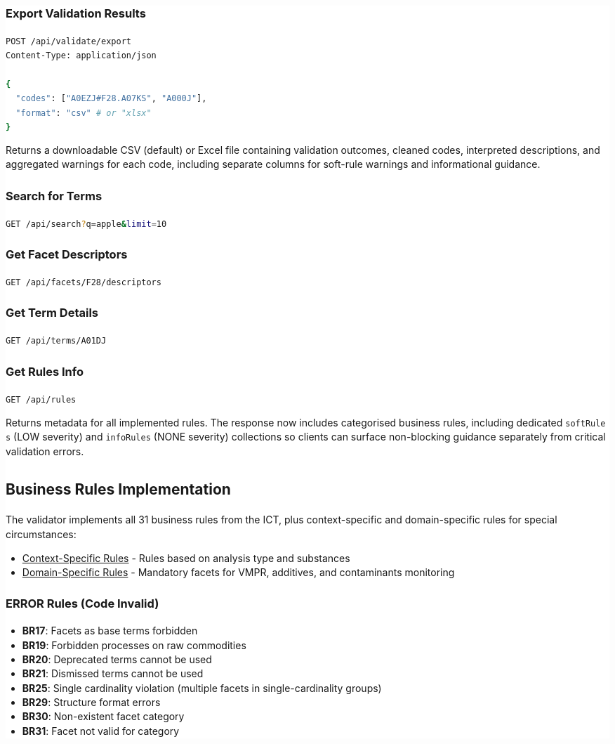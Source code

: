 ### Export Validation Results
```bash
POST /api/validate/export
Content-Type: application/json

{
  "codes": ["A0EZJ#F28.A07KS", "A000J"],
  "format": "csv" # or "xlsx"
}
```

Returns a downloadable CSV (default) or Excel file containing validation outcomes, cleaned codes, interpreted descriptions, and aggregated warnings for each code, including separate columns for soft-rule warnings and informational guidance.

### Search for Terms
```bash
GET /api/search?q=apple&limit=10
```

### Get Facet Descriptors
```bash
GET /api/facets/F28/descriptors
```

### Get Term Details
```bash
GET /api/terms/A01DJ
```

### Get Rules Info
```bash
GET /api/rules
```

Returns metadata for all implemented rules. The response now includes
categorised business rules, including dedicated `softRules` (LOW severity)
and `infoRules` (NONE severity) collections so clients can surface
non-blocking guidance separately from critical validation errors.

## Business Rules Implementation

The validator implements all 31 business rules from the ICT, plus context-specific and domain-specific rules for special circumstances:
- [Context-Specific Rules](docs/CONTEXT_SPECIFIC_RULES.md) - Rules based on analysis type and substances
- [Domain-Specific Rules](docs/DOMAIN_SPECIFIC_RULES.md) - Mandatory facets for VMPR, additives, and contaminants monitoring

### ERROR Rules (Code Invalid)
- **BR17**: Facets as base terms forbidden
- **BR19**: Forbidden processes on raw commodities
- **BR20**: Deprecated terms cannot be used
- **BR21**: Dismissed terms cannot be used
- **BR25**: Single cardinality violation (multiple facets in single-cardinality groups)
- **BR29**: Structure format errors
- **BR30**: Non-existent facet category
- **BR31**: Facet not valid for category
